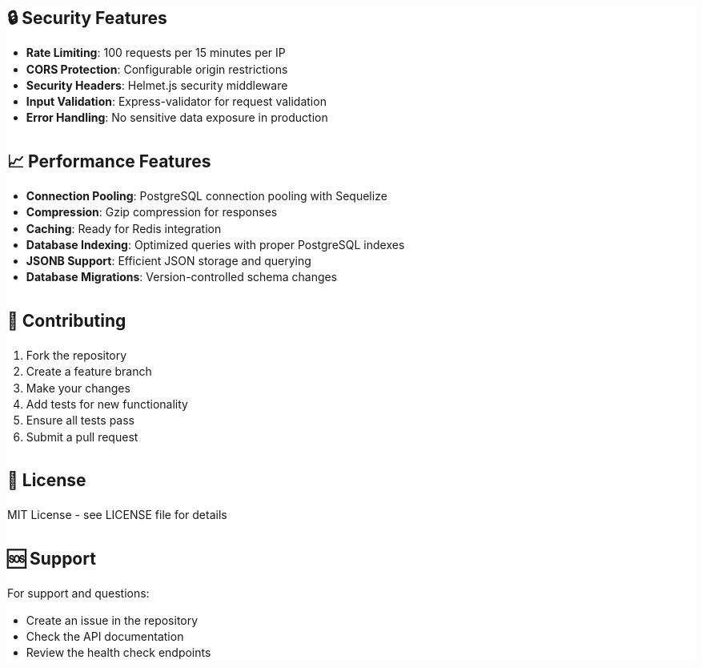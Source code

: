 ## 🔒 Security Features

- **Rate Limiting**: 100 requests per 15 minutes per IP
- **CORS Protection**: Configurable origin restrictions
- **Security Headers**: Helmet.js security middleware
- **Input Validation**: Express-validator for request validation
- **Error Handling**: No sensitive data exposure in production

## 📈 Performance Features

- **Connection Pooling**: PostgreSQL connection pooling with Sequelize
- **Compression**: Gzip compression for responses
- **Caching**: Ready for Redis integration
- **Database Indexing**: Optimized queries with proper PostgreSQL indexes
- **JSONB Support**: Efficient JSON storage and querying
- **Database Migrations**: Version-controlled schema changes

## 🤝 Contributing

1. Fork the repository
2. Create a feature branch
3. Make your changes
4. Add tests for new functionality
5. Ensure all tests pass
6. Submit a pull request

## 📄 License

MIT License - see LICENSE file for details

## 🆘 Support

For support and questions:
- Create an issue in the repository
- Check the API documentation
- Review the health check endpoints
